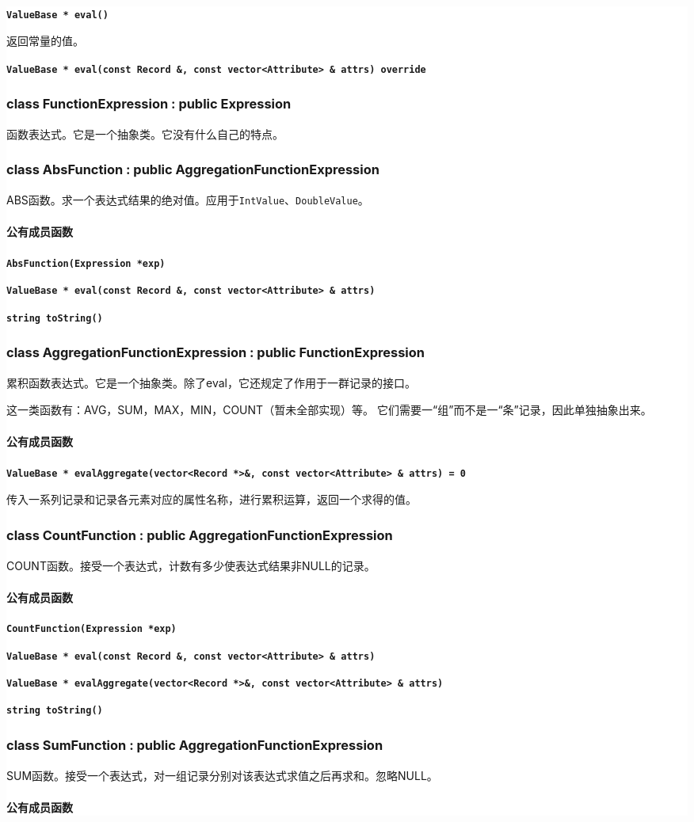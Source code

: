 **`ValueBase * eval()`**

返回常量的值。

**`ValueBase * eval(const Record &, const vector<Attribute> & attrs) override`**

### class FunctionExpression : public Expression

函数表达式。它是一个抽象类。它没有什么自己的特点。

### class AbsFunction : public AggregationFunctionExpression

ABS函数。求一个表达式结果的绝对值。应用于`IntValue`、`DoubleValue`。

#### 公有成员函数

**`AbsFunction(Expression *exp)`**

**`ValueBase * eval(const Record &, const vector<Attribute> & attrs)`**

**`string toString()`**

### class AggregationFunctionExpression : public FunctionExpression

累积函数表达式。它是一个抽象类。除了eval，它还规定了作用于一群记录的接口。

这一类函数有：AVG，SUM，MAX，MIN，COUNT（暂未全部实现）等。
它们需要一“组”而不是一“条”记录，因此单独抽象出来。

#### 公有成员函数

**`ValueBase * evalAggregate(vector<Record *>&, const vector<Attribute> & attrs) = 0`**

传入一系列记录和记录各元素对应的属性名称，进行累积运算，返回一个求得的值。

### class CountFunction : public AggregationFunctionExpression

COUNT函数。接受一个表达式，计数有多少使表达式结果非NULL的记录。

#### 公有成员函数

**`CountFunction(Expression *exp)`**

**`ValueBase * eval(const Record &, const vector<Attribute> & attrs)`**

**`ValueBase * evalAggregate(vector<Record *>&, const vector<Attribute> & attrs)`**

**`string toString()`**

### class SumFunction : public AggregationFunctionExpression

SUM函数。接受一个表达式，对一组记录分别对该表达式求值之后再求和。忽略NULL。

#### 公有成员函数
